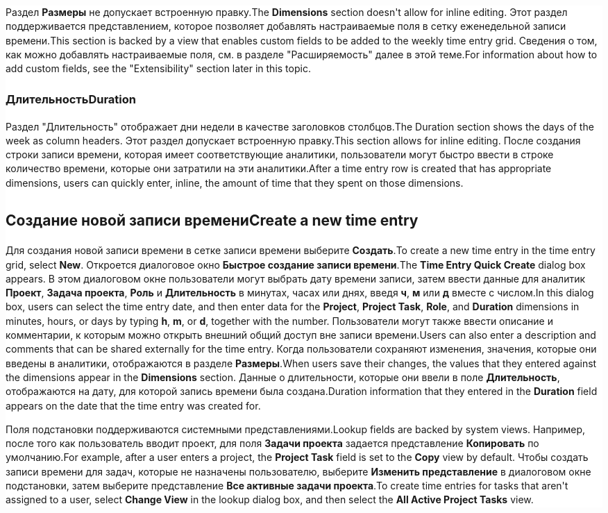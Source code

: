 <span data-ttu-id="58a1c-123">Раздел **Размеры** не допускает встроенную правку.</span><span class="sxs-lookup"><span data-stu-id="58a1c-123">The **Dimensions** section doesn't allow for inline editing.</span></span> <span data-ttu-id="58a1c-124">Этот раздел поддерживается представлением, которое позволяет добавлять настраиваемые поля в сетку еженедельной записи времени.</span><span class="sxs-lookup"><span data-stu-id="58a1c-124">This section is backed by a view that enables custom fields to be added to the weekly time entry grid.</span></span> <span data-ttu-id="58a1c-125">Сведения о том, как можно добавлять настраиваемые поля, см. в разделе "Расширяемость" далее в этой теме.</span><span class="sxs-lookup"><span data-stu-id="58a1c-125">For information about how to add custom fields, see the "Extensibility" section later in this topic.</span></span>

### <a name="duration"></a><span data-ttu-id="58a1c-126">Длительность</span><span class="sxs-lookup"><span data-stu-id="58a1c-126">Duration</span></span>
<span data-ttu-id="58a1c-127">Раздел "Длительность" отображает дни недели в качестве заголовков столбцов.</span><span class="sxs-lookup"><span data-stu-id="58a1c-127">The Duration section shows the days of the week as column headers.</span></span> <span data-ttu-id="58a1c-128">Этот раздел допускает встроенную правку.</span><span class="sxs-lookup"><span data-stu-id="58a1c-128">This section allows for inline editing.</span></span> <span data-ttu-id="58a1c-129">После создания строки записи времени, которая имеет соответствующие аналитики, пользователи могут быстро ввести в строке количество времени, которые они затратили на эти аналитики.</span><span class="sxs-lookup"><span data-stu-id="58a1c-129">After a time entry row is created that has appropriate dimensions, users can quickly enter, inline, the amount of time that they spent on those dimensions.</span></span>

## <a name="create-a-new-time-entry"></a><span data-ttu-id="58a1c-130">Создание новой записи времени</span><span class="sxs-lookup"><span data-stu-id="58a1c-130">Create a new time entry</span></span>
<span data-ttu-id="58a1c-131">Для создания новой записи времени в сетке записи времени выберите **Создать**.</span><span class="sxs-lookup"><span data-stu-id="58a1c-131">To create a new time entry in the time entry grid, select **New**.</span></span> <span data-ttu-id="58a1c-132">Откроется диалоговое окно **Быстрое создание записи времени**.</span><span class="sxs-lookup"><span data-stu-id="58a1c-132">The **Time Entry Quick Create** dialog box appears.</span></span> <span data-ttu-id="58a1c-133">В этом диалоговом окне пользователи могут выбрать дату времени записи, затем ввести данные для аналитик **Проект**, **Задача проекта**, **Роль** и **Длительность** в минутах, часах или днях, введя **ч**, **м** или **д** вместе с числом.</span><span class="sxs-lookup"><span data-stu-id="58a1c-133">In this dialog box, users can select the time entry date, and then enter data for the **Project**, **Project Task**, **Role**, and **Duration** dimensions in minutes, hours, or days by typing **h**, **m**, or **d**, together with the number.</span></span> <span data-ttu-id="58a1c-134">Пользователи могут также ввести описание и комментарии, к которым можно открыть внешний общий доступ вне записи времени.</span><span class="sxs-lookup"><span data-stu-id="58a1c-134">Users can also enter a description and comments that can be shared externally for the time entry.</span></span> <span data-ttu-id="58a1c-135">Когда пользователи сохраняют изменения, значения, которые они введены в аналитики, отображаются в разделе **Размеры**.</span><span class="sxs-lookup"><span data-stu-id="58a1c-135">When users save their changes, the values that they entered against the dimensions appear in the **Dimensions** section.</span></span> <span data-ttu-id="58a1c-136">Данные о длительности, которые они ввели в поле **Длительность**, отображаются на дату, для которой запись времени была создана.</span><span class="sxs-lookup"><span data-stu-id="58a1c-136">Duration information that they entered in the **Duration** field appears on the date that the time entry was created for.</span></span>

<span data-ttu-id="58a1c-137">Поля подстановки поддерживаются системными представлениями.</span><span class="sxs-lookup"><span data-stu-id="58a1c-137">Lookup fields are backed by system views.</span></span> <span data-ttu-id="58a1c-138">Например, после того как пользователь вводит проект, для поля **Задачи проекта** задается представление **Копировать** по умолчанию.</span><span class="sxs-lookup"><span data-stu-id="58a1c-138">For example, after a user enters a project, the **Project Task** field is set to the **Copy** view by default.</span></span> <span data-ttu-id="58a1c-139">Чтобы создать записи времени для задач, которые не назначены пользователю, выберите **Изменить представление** в диалоговом окне подстановки, затем выберите представление **Все активные задачи проекта**.</span><span class="sxs-lookup"><span data-stu-id="58a1c-139">To create time entries for tasks that aren't assigned to a user, select **Change View** in the lookup dialog box, and then select the **All Active Project Tasks** view.</span></span>
